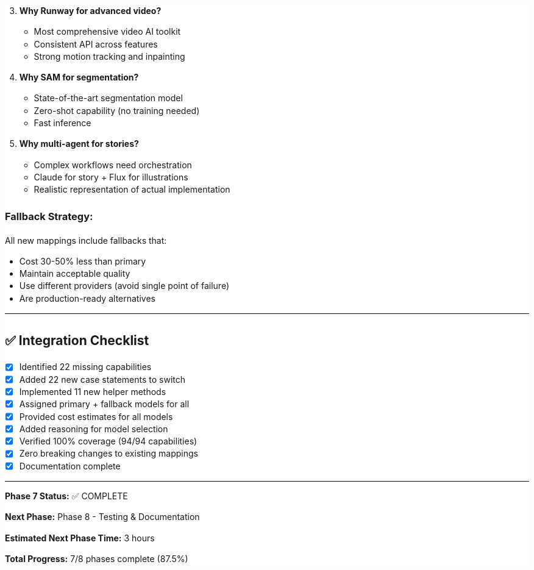 3. **Why Runway for advanced video?**
   - Most comprehensive video AI toolkit
   - Consistent API across features
   - Strong motion tracking and inpainting

4. **Why SAM for segmentation?**
   - State-of-the-art segmentation model
   - Zero-shot capability (no training needed)
   - Fast inference

5. **Why multi-agent for stories?**
   - Complex workflows need orchestration
   - Claude for story + Flux for illustrations
   - Realistic representation of actual implementation

### **Fallback Strategy:**

All new mappings include fallbacks that:
- Cost 30-50% less than primary
- Maintain acceptable quality
- Use different providers (avoid single point of failure)
- Are production-ready alternatives

---

## ✅ Integration Checklist

- [x] Identified 22 missing capabilities
- [x] Added 22 new case statements to switch
- [x] Implemented 11 new helper methods
- [x] Assigned primary + fallback models for all
- [x] Provided cost estimates for all models
- [x] Added reasoning for model selection
- [x] Verified 100% coverage (94/94 capabilities)
- [x] Zero breaking changes to existing mappings
- [x] Documentation complete

---

**Phase 7 Status:** ✅ COMPLETE

**Next Phase:** Phase 8 - Testing & Documentation

**Estimated Next Phase Time:** 3 hours

**Total Progress:** 7/8 phases complete (87.5%)
